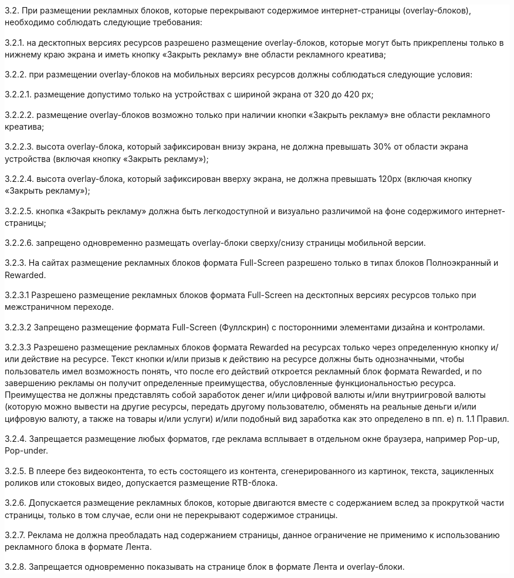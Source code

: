  3\.2\. При размещении рекламных блоков, которые перекрывают содержимое интернет\-страницы (overlay\-блоков), необходимо соблюдать следующие требования:

 3\.2\.1\. на десктопных версиях ресурсов разрешено размещение overlay\-блоков, которые могут быть прикреплены только в нижнему краю экрана и иметь кнопку «Закрыть рекламу» вне области рекламного креатива; 

  3\.2\.2\. при размещении overlay\-блоков на мобильных версиях ресурсов должны соблюдаться следующие условия:

  3\.2\.2\.1\. размещение допустимо только на устройствах с шириной экрана от 320 до 420 px;

  3\.2\.2\.2\. размещение overlay\-блоков возможно только при наличии кнопки «Закрыть рекламу» вне области рекламного креатива;

  3\.2\.2\.3\. высота overlay\-блока, который зафиксирован внизу экрана, не должна превышать 30% от области экрана устройства (включая кнопку «Закрыть рекламу»);

  3\.2\.2\.4\. высота overlay\-блока, который зафиксирован вверху экрана, не должна превышать 120px (включая кнопку «Закрыть рекламу»);

  3\.2\.2\.5\. кнопка «Закрыть рекламу» должна быть легкодоступной и визуально различимой на фоне содержимого интернет\-страницы;

  3\.2\.2\.6\. запрещено одновременно размещать overlay\-блоки сверху/снизу страницы мобильной версии.

 3\.2\.3\. На сайтах размещение рекламных блоков формата Full\-Screen разрешено только в типах блоков Полноэкранный и Rewarded.

 3\.2\.3\.1 Разрешено размещение рекламных блоков формата Full\-Screen на десктопных версиях ресурсов только при межстраничном переходе.

 3\.2\.3\.2 Запрещено размещение формата Full\-Screen (Фуллскрин) с посторонними элементами дизайна и контролами.

 3\.2\.3\.3 Разрешено размещение рекламных блоков формата Rewarded на ресурсах только через определенную кнопку и/или действие на ресурсе. Текст кнопки и/или призыв к действию на ресурсе должны быть однозначными, чтобы пользователь имел возможность понять, что после его действий откроется рекламный блок формата Rewarded, и по завершению рекламы он получит определенные преимущества, обусловленные функциональностью ресурса. Преимущества не должны представлять собой заработок денег и/или цифровой валюты и/или внутриигровой валюты (которую можно вывести на другие ресурсы, передать другому пользователю, обменять на реальные деньги и/или цифровую валюту, а также на товары и/или услуги) и/или подобный вид заработка как это определено в пп. е) п. 1\.1 Правил.

 3\.2\.4\. Запрещается размещение любых форматов, где реклама всплывает в отдельном окне браузера, например Pop\-up, Pop\-under.

 3\.2\.5\. В плеере без видеоконтента, то есть состоящего из контента, сгенерированного из картинок, текста, зацикленных роликов или стоковых видео, допускается размещение RTB\-блока.

 3\.2\.6\. Допускается размещение рекламных блоков, которые двигаются вместе с содержанием вслед за прокруткой части страницы, только в том случае, если они не перекрывают содержимое страницы.

 3\.2\.7\. Реклама не должна преобладать над содержанием страницы, данное ограничение не применимо к использованию рекламного блока в формате Лента.

 3\.2\.8\. Запрещается одновременно показывать на странице блок в формате Лента и overlay\-блоки.
